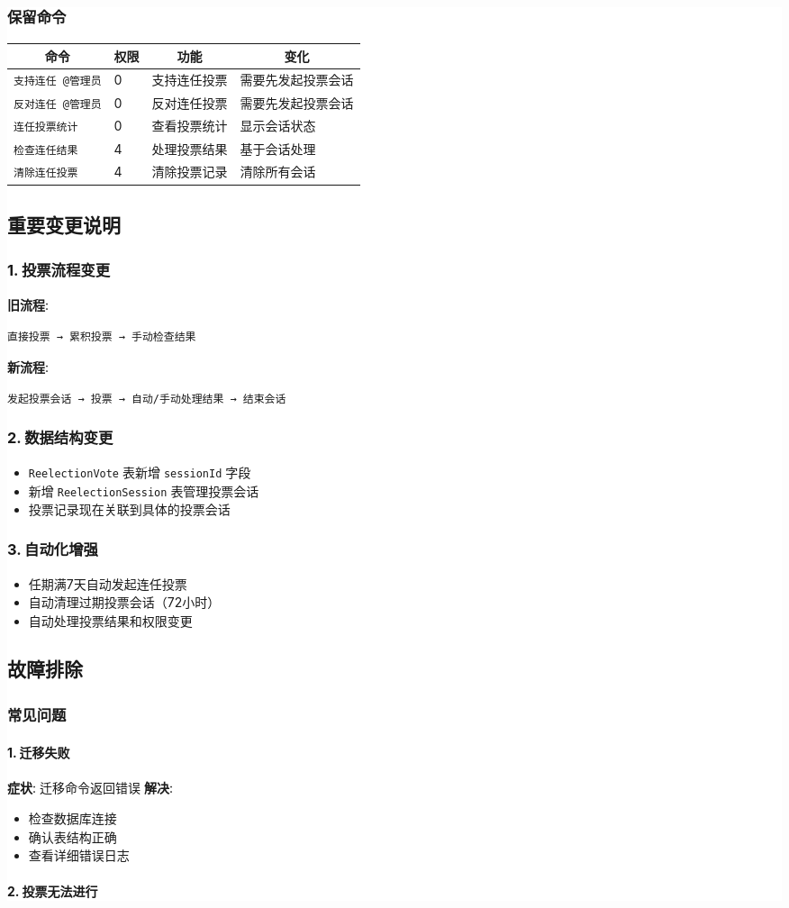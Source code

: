 ### 保留命令

| 命令 | 权限 | 功能 | 变化 |
|------|------|------|------|
| `支持连任 @管理员` | 0 | 支持连任投票 | 需要先发起投票会话 |
| `反对连任 @管理员` | 0 | 反对连任投票 | 需要先发起投票会话 |
| `连任投票统计` | 0 | 查看投票统计 | 显示会话状态 |
| `检查连任结果` | 4 | 处理投票结果 | 基于会话处理 |
| `清除连任投票` | 4 | 清除投票记录 | 清除所有会话 |

## 重要变更说明

### 1. 投票流程变更

**旧流程**:
```
直接投票 → 累积投票 → 手动检查结果
```

**新流程**:
```
发起投票会话 → 投票 → 自动/手动处理结果 → 结束会话
```

### 2. 数据结构变更

- `ReelectionVote` 表新增 `sessionId` 字段
- 新增 `ReelectionSession` 表管理投票会话
- 投票记录现在关联到具体的投票会话

### 3. 自动化增强

- 任期满7天自动发起连任投票
- 自动清理过期投票会话（72小时）
- 自动处理投票结果和权限变更

## 故障排除

### 常见问题

#### 1. 迁移失败

**症状**: 迁移命令返回错误
**解决**: 
- 检查数据库连接
- 确认表结构正确
- 查看详细错误日志

#### 2. 投票无法进行
